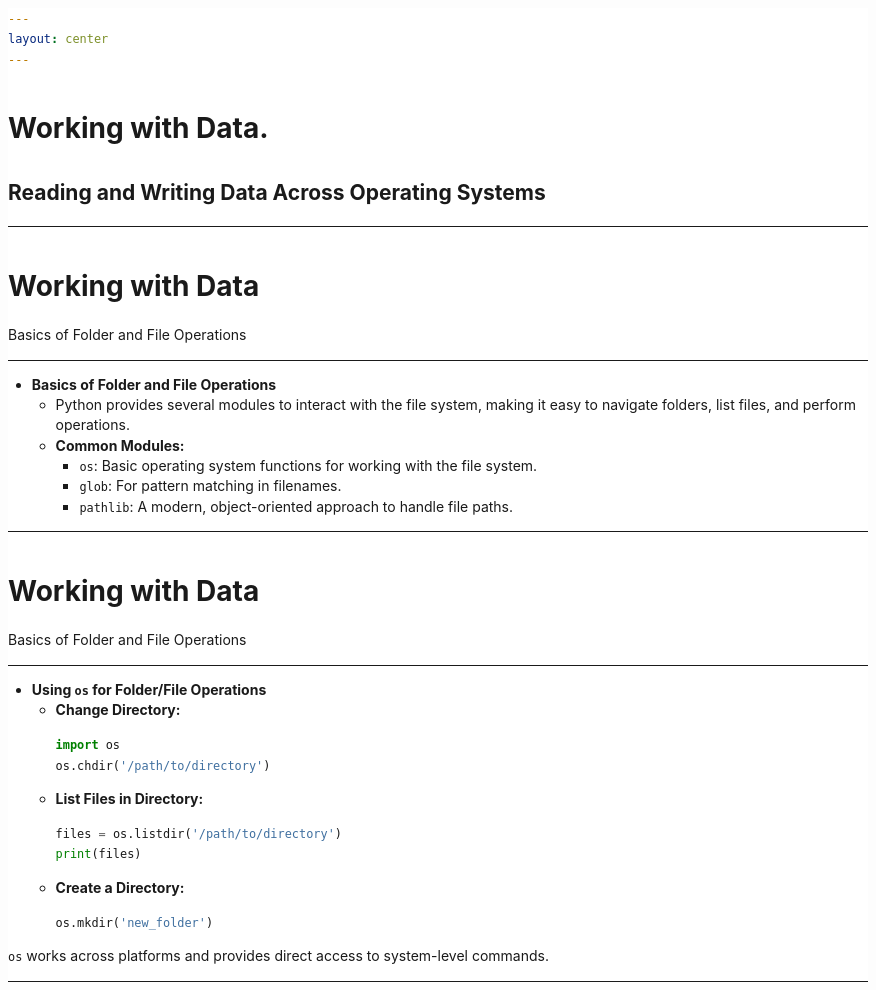 ```yaml
---
layout: center
---
```


# Working with Data.
## Reading and Writing Data Across Operating Systems


---

# Working with Data
Basics of Folder and File Operations

** **

- **Basics of Folder and File Operations**
  - Python provides several modules to interact with the file system, making it easy to navigate folders, list files, and perform operations.
  - **Common Modules:**
    - `os`: Basic operating system functions for working with the file system.
    - `glob`: For pattern matching in filenames.
    - `pathlib`: A modern, object-oriented approach to handle file paths.

---

# Working with Data
Basics of Folder and File Operations

** **


- **Using `os` for Folder/File Operations**
  - **Change Directory:** 
    ```python
    import os
    os.chdir('/path/to/directory')
    ```
  - **List Files in Directory:**
    ```python
    files = os.listdir('/path/to/directory')
    print(files)
    ```
  - **Create a Directory:**
    ```python
    os.mkdir('new_folder')
    ```

`os` works across platforms and provides direct access to system-level commands.

---
